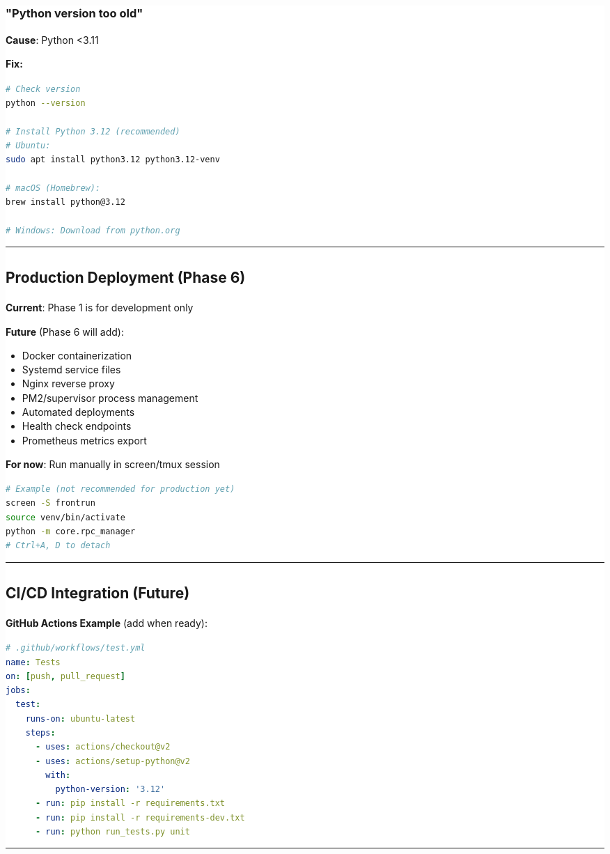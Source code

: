 ### "Python version too old"

**Cause**: Python <3.11

**Fix:**
```bash
# Check version
python --version

# Install Python 3.12 (recommended)
# Ubuntu:
sudo apt install python3.12 python3.12-venv

# macOS (Homebrew):
brew install python@3.12

# Windows: Download from python.org
```

---

## Production Deployment (Phase 6)

**Current**: Phase 1 is for development only

**Future** (Phase 6 will add):
- Docker containerization
- Systemd service files
- Nginx reverse proxy
- PM2/supervisor process management
- Automated deployments
- Health check endpoints
- Prometheus metrics export

**For now**: Run manually in screen/tmux session

```bash
# Example (not recommended for production yet)
screen -S frontrun
source venv/bin/activate
python -m core.rpc_manager
# Ctrl+A, D to detach
```

---

## CI/CD Integration (Future)

**GitHub Actions Example** (add when ready):

```yaml
# .github/workflows/test.yml
name: Tests
on: [push, pull_request]
jobs:
  test:
    runs-on: ubuntu-latest
    steps:
      - uses: actions/checkout@v2
      - uses: actions/setup-python@v2
        with:
          python-version: '3.12'
      - run: pip install -r requirements.txt
      - run: pip install -r requirements-dev.txt
      - run: python run_tests.py unit
```

---